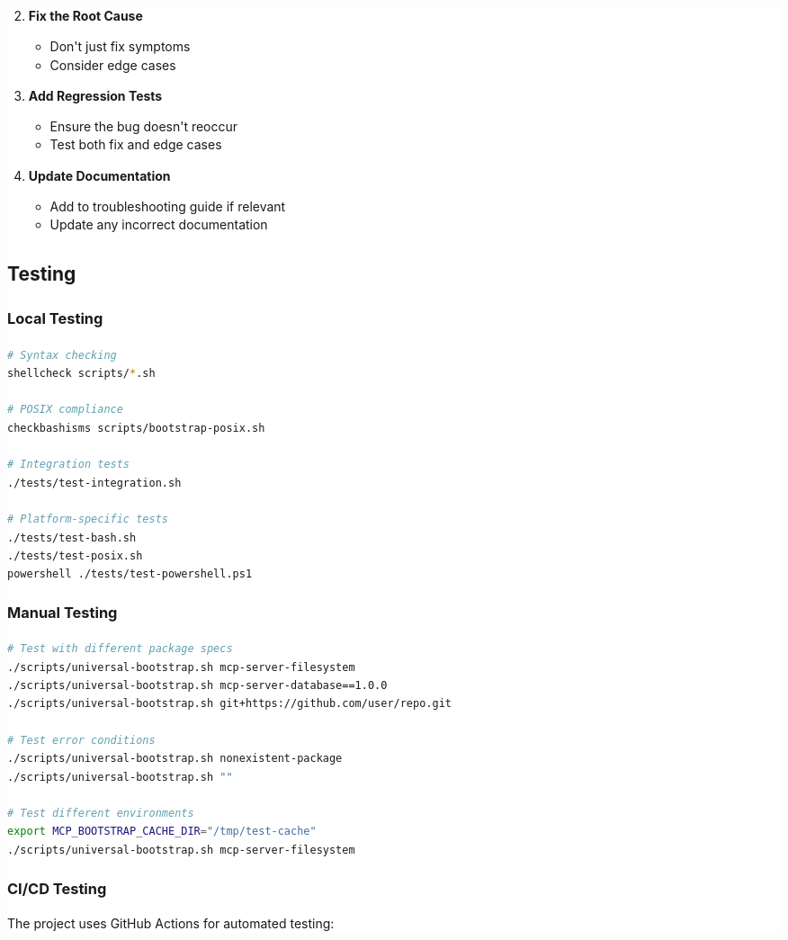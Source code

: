 2. **Fix the Root Cause**
   - Don't just fix symptoms
   - Consider edge cases

3. **Add Regression Tests**
   - Ensure the bug doesn't reoccur
   - Test both fix and edge cases

4. **Update Documentation**
   - Add to troubleshooting guide if relevant
   - Update any incorrect documentation

## Testing

### Local Testing

```bash
# Syntax checking
shellcheck scripts/*.sh

# POSIX compliance
checkbashisms scripts/bootstrap-posix.sh

# Integration tests
./tests/test-integration.sh

# Platform-specific tests
./tests/test-bash.sh
./tests/test-posix.sh
powershell ./tests/test-powershell.ps1
```

### Manual Testing

```bash
# Test with different package specs
./scripts/universal-bootstrap.sh mcp-server-filesystem
./scripts/universal-bootstrap.sh mcp-server-database==1.0.0
./scripts/universal-bootstrap.sh git+https://github.com/user/repo.git

# Test error conditions
./scripts/universal-bootstrap.sh nonexistent-package
./scripts/universal-bootstrap.sh ""

# Test different environments
export MCP_BOOTSTRAP_CACHE_DIR="/tmp/test-cache"
./scripts/universal-bootstrap.sh mcp-server-filesystem
```

### CI/CD Testing

The project uses GitHub Actions for automated testing:
